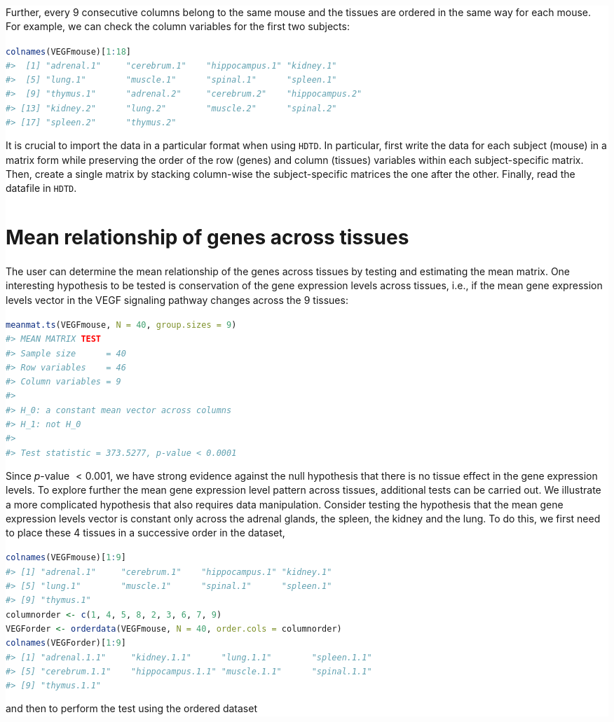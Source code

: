 Further, every 9 consecutive columns belong to the same mouse and the tissues are ordered in the same way for each mouse. For example, we can check the column variables for the first two subjects:


```r
colnames(VEGFmouse)[1:18]
#>  [1] "adrenal.1"     "cerebrum.1"    "hippocampus.1" "kidney.1"     
#>  [5] "lung.1"        "muscle.1"      "spinal.1"      "spleen.1"     
#>  [9] "thymus.1"      "adrenal.2"     "cerebrum.2"    "hippocampus.2"
#> [13] "kidney.2"      "lung.2"        "muscle.2"      "spinal.2"     
#> [17] "spleen.2"      "thymus.2"
```

It is crucial to import the data in a particular format when using `HDTD`. In particular, first write the data for each subject (mouse) in a matrix form while preserving the order of the row (genes) and column (tissues) variables within each subject-specific matrix. Then, create a single matrix by stacking column-wise the subject-specific matrices the one after the other. Finally, read the datafile in `HDTD`.

# Mean relationship of genes across tissues
The user can determine the mean relationship of the genes across tissues by testing and estimating the mean matrix. One interesting hypothesis to be tested is conservation of the gene expression levels across tissues, i.e., if the mean gene expression levels vector in the VEGF signaling pathway changes across the $9$ tissues:

```r
meanmat.ts(VEGFmouse, N = 40, group.sizes = 9)
#> MEAN MATRIX TEST 
#> Sample size      = 40 
#> Row variables    = 46 
#> Column variables = 9 
#> 
#> H_0: a constant mean vector across columns 
#> H_1: not H_0 
#> 
#> Test statistic = 373.5277, p-value < 0.0001
```
Since $p$-value $<0.001$, we have strong evidence against the null hypothesis that there is no tissue effect in the gene expression levels. To explore further the mean gene expression level pattern across tissues, additional tests can be carried out. We illustrate a more complicated hypothesis that also requires data manipulation. Consider testing the hypothesis that the mean gene expression levels vector is constant only across the adrenal glands, the spleen, the kidney and the lung. To do this, we first need to place these $4$ tissues in a successive order in the dataset,   

```r
colnames(VEGFmouse)[1:9]
#> [1] "adrenal.1"     "cerebrum.1"    "hippocampus.1" "kidney.1"     
#> [5] "lung.1"        "muscle.1"      "spinal.1"      "spleen.1"     
#> [9] "thymus.1"
columnorder <- c(1, 4, 5, 8, 2, 3, 6, 7, 9)
VEGForder <- orderdata(VEGFmouse, N = 40, order.cols = columnorder) 
colnames(VEGForder)[1:9]
#> [1] "adrenal.1.1"     "kidney.1.1"      "lung.1.1"        "spleen.1.1"     
#> [5] "cerebrum.1.1"    "hippocampus.1.1" "muscle.1.1"      "spinal.1.1"     
#> [9] "thymus.1.1"
```
and then to perform the test using the ordered dataset

